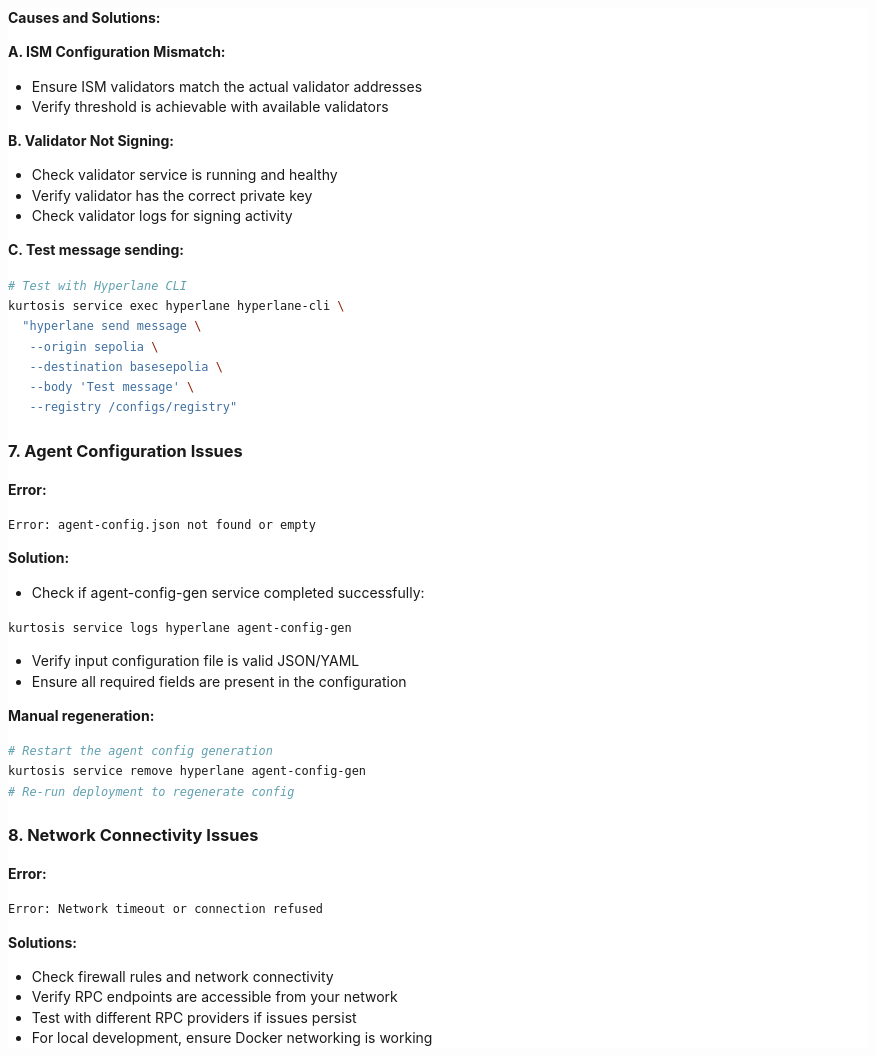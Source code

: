 **Causes and Solutions:**

**A. ISM Configuration Mismatch:**
- Ensure ISM validators match the actual validator addresses
- Verify threshold is achievable with available validators

**B. Validator Not Signing:**
- Check validator service is running and healthy
- Verify validator has the correct private key
- Check validator logs for signing activity

**C. Test message sending:**
```bash
# Test with Hyperlane CLI
kurtosis service exec hyperlane hyperlane-cli \
  "hyperlane send message \
   --origin sepolia \
   --destination basesepolia \
   --body 'Test message' \
   --registry /configs/registry"
```

### 7. Agent Configuration Issues

**Error:**
```
Error: agent-config.json not found or empty
```

**Solution:**
- Check if agent-config-gen service completed successfully:
```bash
kurtosis service logs hyperlane agent-config-gen
```

- Verify input configuration file is valid JSON/YAML
- Ensure all required fields are present in the configuration

**Manual regeneration:**
```bash
# Restart the agent config generation
kurtosis service remove hyperlane agent-config-gen
# Re-run deployment to regenerate config
```

### 8. Network Connectivity Issues

**Error:**
```
Error: Network timeout or connection refused
```

**Solutions:**
- Check firewall rules and network connectivity
- Verify RPC endpoints are accessible from your network
- Test with different RPC providers if issues persist
- For local development, ensure Docker networking is working
